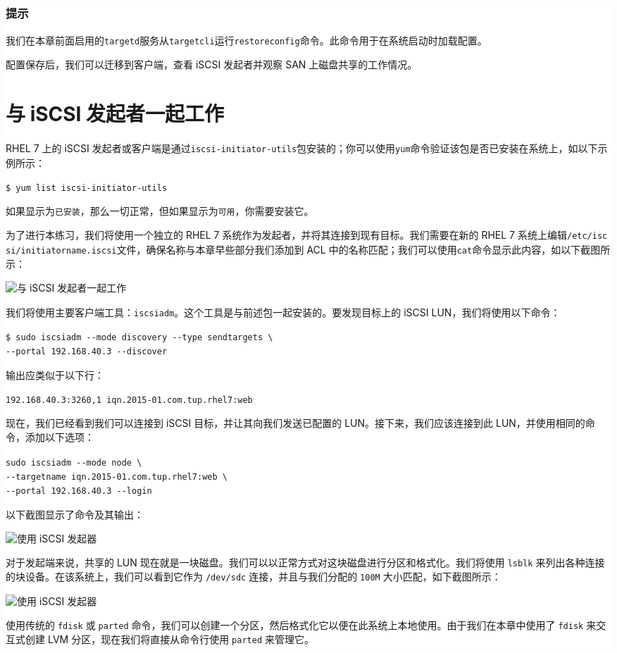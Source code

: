 ### 提示

我们在本章前面启用的`targetd`服务从`targetcli`运行`restoreconfig`命令。此命令用于在系统启动时加载配置。

配置保存后，我们可以迁移到客户端，查看 iSCSI 发起者并观察 SAN 上磁盘共享的工作情况。

# 与 iSCSI 发起者一起工作

RHEL 7 上的 iSCSI 发起者或客户端是通过`iscsi-initiator-utils`包安装的；你可以使用`yum`命令验证该包是否已安装在系统上，如以下示例所示：

```
$ yum list iscsi-initiator-utils

```

如果显示为`已安装`，那么一切正常，但如果显示为`可用`，你需要安装它。

为了进行本练习，我们将使用一个独立的 RHEL 7 系统作为发起者，并将其连接到现有目标。我们需要在新的 RHEL 7 系统上编辑`/etc/iscsi/initiatorname.iscsi`文件，确保名称与本章早些部分我们添加到 ACL 中的名称匹配；我们可以使用`cat`命令显示此内容，如以下截图所示：

![与 iSCSI 发起者一起工作](img/image00236.jpeg)

我们将使用主要客户端工具：`iscsiadm`。这个工具是与前述包一起安装的。要发现目标上的 iSCSI LUN，我们将使用以下命令：

```
$ sudo iscsiadm --mode discovery --type sendtargets \
--portal 192.168.40.3 --discover

```

输出应类似于以下行：

```
192.168.40.3:3260,1 iqn.2015-01.com.tup.rhel7:web

```

现在，我们已经看到我们可以连接到 iSCSI 目标，并让其向我们发送已配置的 LUN。接下来，我们应该连接到此 LUN，并使用相同的命令，添加以下选项：

```
sudo iscsiadm --mode node \ 
--targetname iqn.2015-01.com.tup.rhel7:web \ 
--portal 192.168.40.3 --login

```

以下截图显示了命令及其输出：

![使用 iSCSI 发起器](img/image00237.jpeg)

对于发起端来说，共享的 LUN 现在就是一块磁盘。我们可以以正常方式对这块磁盘进行分区和格式化。我们将使用 `lsblk` 来列出各种连接的块设备。在该系统上，我们可以看到它作为 `/dev/sdc` 连接，并且与我们分配的 `100M` 大小匹配，如下截图所示：

![使用 iSCSI 发起器](img/image00238.jpeg)

使用传统的 `fdisk` 或 `parted` 命令，我们可以创建一个分区，然后格式化它以便在此系统上本地使用。由于我们在本章中使用了 `fdisk` 来交互式创建 LVM 分区，现在我们将直接从命令行使用 `parted` 来管理它。
